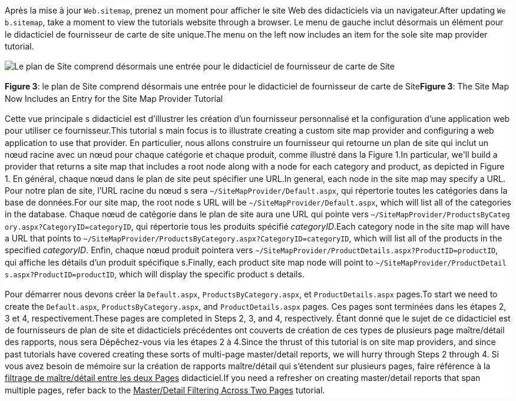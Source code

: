 <span data-ttu-id="64e58-142">Après la mise à jour `Web.sitemap`, prenez un moment pour afficher le site Web des didacticiels via un navigateur.</span><span class="sxs-lookup"><span data-stu-id="64e58-142">After updating `Web.sitemap`, take a moment to view the tutorials website through a browser.</span></span> <span data-ttu-id="64e58-143">Le menu de gauche inclut désormais un élément pour le didacticiel de fournisseur de carte de site unique.</span><span class="sxs-lookup"><span data-stu-id="64e58-143">The menu on the left now includes an item for the sole site map provider tutorial.</span></span>


![Le plan de Site comprend désormais une entrée pour le didacticiel de fournisseur de carte de Site](building-a-custom-database-driven-site-map-provider-cs/_static/image3.gif)

<span data-ttu-id="64e58-145">**Figure 3**: le plan de Site comprend désormais une entrée pour le didacticiel de fournisseur de carte de Site</span><span class="sxs-lookup"><span data-stu-id="64e58-145">**Figure 3**: The Site Map Now Includes an Entry for the Site Map Provider Tutorial</span></span>


<span data-ttu-id="64e58-146">Cette vue principale s didacticiel est d’illustrer les création d’un fournisseur personnalisé et la configuration d’une application web pour utiliser ce fournisseur.</span><span class="sxs-lookup"><span data-stu-id="64e58-146">This tutorial s main focus is to illustrate creating a custom site map provider and configuring a web application to use that provider.</span></span> <span data-ttu-id="64e58-147">En particulier, nous allons construire un fournisseur qui retourne un plan de site qui inclut un nœud racine avec un nœud pour chaque catégorie et chaque produit, comme illustré dans la Figure 1.</span><span class="sxs-lookup"><span data-stu-id="64e58-147">In particular, we'll build a provider that returns a site map that includes a root node along with a node for each category and product, as depicted in Figure 1.</span></span> <span data-ttu-id="64e58-148">En général, chaque nœud dans le plan de site peut spécifier une URL.</span><span class="sxs-lookup"><span data-stu-id="64e58-148">In general, each node in the site map may specify a URL.</span></span> <span data-ttu-id="64e58-149">Pour notre plan de site, l’URL racine du nœud s sera `~/SiteMapProvider/Default.aspx`, qui répertorie toutes les catégories dans la base de données.</span><span class="sxs-lookup"><span data-stu-id="64e58-149">For our site map, the root node s URL will be `~/SiteMapProvider/Default.aspx`, which will list all of the categories in the database.</span></span> <span data-ttu-id="64e58-150">Chaque nœud de catégorie dans le plan de site aura une URL qui pointe vers `~/SiteMapProvider/ProductsByCategory.aspx?CategoryID=categoryID`, qui répertorie tous les produits spécifié *categoryID*.</span><span class="sxs-lookup"><span data-stu-id="64e58-150">Each category node in the site map will have a URL that points to `~/SiteMapProvider/ProductsByCategory.aspx?CategoryID=categoryID`, which will list all of the products in the specified *categoryID*.</span></span> <span data-ttu-id="64e58-151">Enfin, chaque nœud produit pointera vers `~/SiteMapProvider/ProductDetails.aspx?ProductID=productID`, qui affiche les détails d’un produit spécifique s.</span><span class="sxs-lookup"><span data-stu-id="64e58-151">Finally, each product site map node will point to `~/SiteMapProvider/ProductDetails.aspx?ProductID=productID`, which will display the specific product s details.</span></span>

<span data-ttu-id="64e58-152">Pour démarrer nous devons créer la `Default.aspx`, `ProductsByCategory.aspx`, et `ProductDetails.aspx` pages.</span><span class="sxs-lookup"><span data-stu-id="64e58-152">To start we need to create the `Default.aspx`, `ProductsByCategory.aspx`, and `ProductDetails.aspx` pages.</span></span> <span data-ttu-id="64e58-153">Ces pages sont terminées dans les étapes 2, 3 et 4, respectivement.</span><span class="sxs-lookup"><span data-stu-id="64e58-153">These pages are completed in Steps 2, 3, and 4, respectively.</span></span> <span data-ttu-id="64e58-154">Étant donné que le sujet de ce didacticiel est de fournisseurs de plan de site et didacticiels précédentes ont couverts de création de ces types de plusieurs page maître/détail des rapports, nous sera Dépêchez-vous via les étapes 2 à 4.</span><span class="sxs-lookup"><span data-stu-id="64e58-154">Since the thrust of this tutorial is on site map providers, and since past tutorials have covered creating these sorts of multi-page master/detail reports, we will hurry through Steps 2 through 4.</span></span> <span data-ttu-id="64e58-155">Si vous avez besoin de mémoire sur la création de rapports maître/détail qui s’étendent sur plusieurs pages, faire référence à la [filtrage de maître/détail entre les deux Pages](../masterdetail/master-detail-filtering-across-two-pages-cs.md) didacticiel.</span><span class="sxs-lookup"><span data-stu-id="64e58-155">If you need a refresher on creating master/detail reports that span multiple pages, refer back to the [Master/Detail Filtering Across Two Pages](../masterdetail/master-detail-filtering-across-two-pages-cs.md) tutorial.</span></span>
